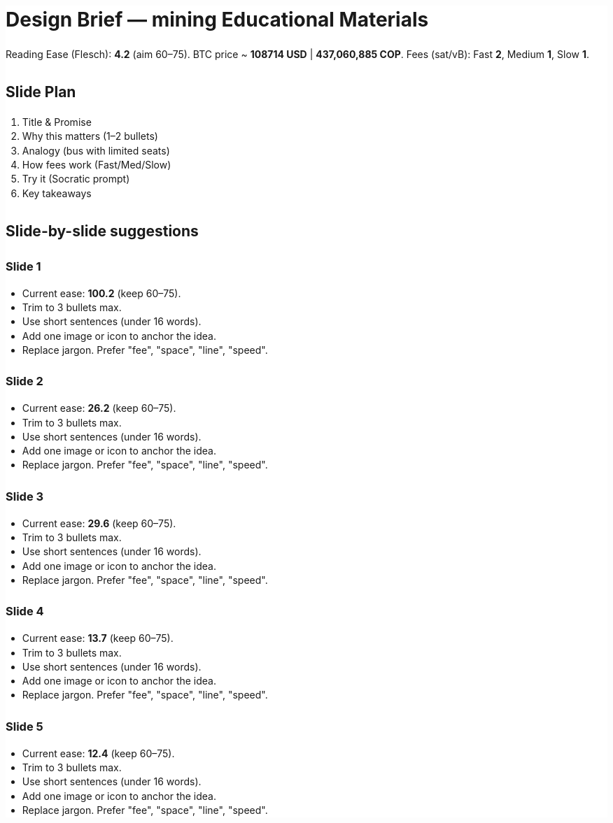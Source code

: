 # Design Brief — mining Educational Materials
Reading Ease (Flesch): **4.2** (aim 60–75).
BTC price ~ **108714 USD** | **437,060,885 COP**.
Fees (sat/vB): Fast **2**, Medium **1**, Slow **1**.

## Slide Plan
1. Title & Promise
2. Why this matters (1–2 bullets)
3. Analogy (bus with limited seats)
4. How fees work (Fast/Med/Slow)
5. Try it (Socratic prompt)
6. Key takeaways

## Slide-by-slide suggestions
### Slide 1
- Current ease: **100.2** (keep 60–75).
- Trim to 3 bullets max.
- Use short sentences (under 16 words).
- Add one image or icon to anchor the idea.
- Replace jargon. Prefer "fee", "space", "line", "speed".

### Slide 2
- Current ease: **26.2** (keep 60–75).
- Trim to 3 bullets max.
- Use short sentences (under 16 words).
- Add one image or icon to anchor the idea.
- Replace jargon. Prefer "fee", "space", "line", "speed".

### Slide 3
- Current ease: **29.6** (keep 60–75).
- Trim to 3 bullets max.
- Use short sentences (under 16 words).
- Add one image or icon to anchor the idea.
- Replace jargon. Prefer "fee", "space", "line", "speed".

### Slide 4
- Current ease: **13.7** (keep 60–75).
- Trim to 3 bullets max.
- Use short sentences (under 16 words).
- Add one image or icon to anchor the idea.
- Replace jargon. Prefer "fee", "space", "line", "speed".

### Slide 5
- Current ease: **12.4** (keep 60–75).
- Trim to 3 bullets max.
- Use short sentences (under 16 words).
- Add one image or icon to anchor the idea.
- Replace jargon. Prefer "fee", "space", "line", "speed".
